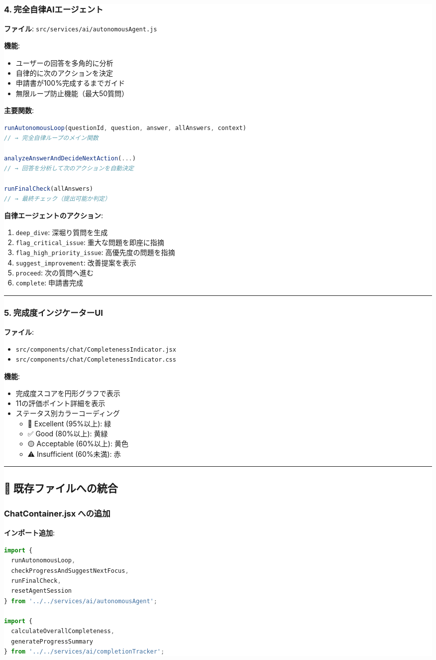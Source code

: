 
### 4. 完全自律AIエージェント
**ファイル**: `src/services/ai/autonomousAgent.js`

**機能**:
- ユーザーの回答を多角的に分析
- 自律的に次のアクションを決定
- 申請書が100%完成するまでガイド
- 無限ループ防止機能（最大50質問）

**主要関数**:
```javascript
runAutonomousLoop(questionId, question, answer, allAnswers, context)
// → 完全自律ループのメイン関数

analyzeAnswerAndDecideNextAction(...)
// → 回答を分析して次のアクションを自動決定

runFinalCheck(allAnswers)
// → 最終チェック（提出可能か判定）
```

**自律エージェントのアクション**:
1. `deep_dive`: 深堀り質問を生成
2. `flag_critical_issue`: 重大な問題を即座に指摘
3. `flag_high_priority_issue`: 高優先度の問題を指摘
4. `suggest_improvement`: 改善提案を表示
5. `proceed`: 次の質問へ進む
6. `complete`: 申請書完成

---

### 5. 完成度インジケーターUI
**ファイル**:
- `src/components/chat/CompletenessIndicator.jsx`
- `src/components/chat/CompletenessIndicator.css`

**機能**:
- 完成度スコアを円形グラフで表示
- 11の評価ポイント詳細を表示
- ステータス別カラーコーディング
  - 🌟 Excellent (95%以上): 緑
  - ✅ Good (80%以上): 黄緑
  - 🟡 Acceptable (60%以上): 黄色
  - ⚠️ Insufficient (60%未満): 赤

---

## 🔗 既存ファイルへの統合

### ChatContainer.jsx への追加

**インポート追加**:
```javascript
import {
  runAutonomousLoop,
  checkProgressAndSuggestNextFocus,
  runFinalCheck,
  resetAgentSession
} from '../../services/ai/autonomousAgent';

import {
  calculateOverallCompleteness,
  generateProgressSummary
} from '../../services/ai/completionTracker';
```